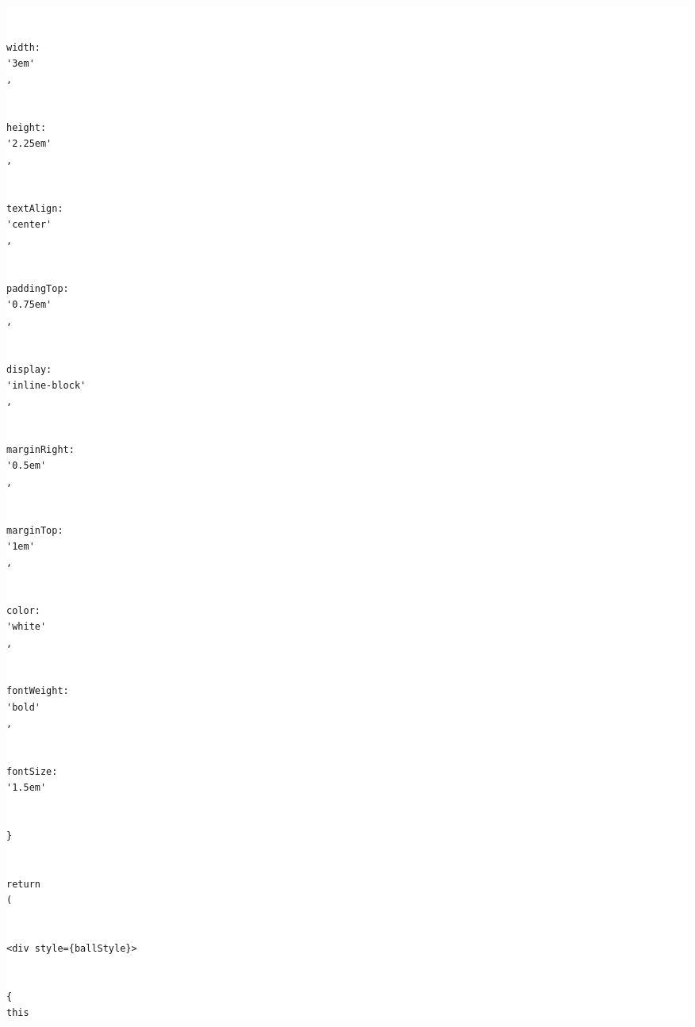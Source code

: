 ```

      
width:
'3em'
,

      
height:
'2.25em'
,

      
textAlign:
'center'
,

      
paddingTop: 
'0.75em'
,

      
display:
'inline-block'
,

      
marginRight: 
'0.5em'
,

      
marginTop: 
'1em'
,

      
color:
'white'
,

      
fontWeight: 
'bold'
,

      
fontSize: 
'1.5em'

    
}

    
return
(

      
<div style={ballStyle}>

        
{
this
```